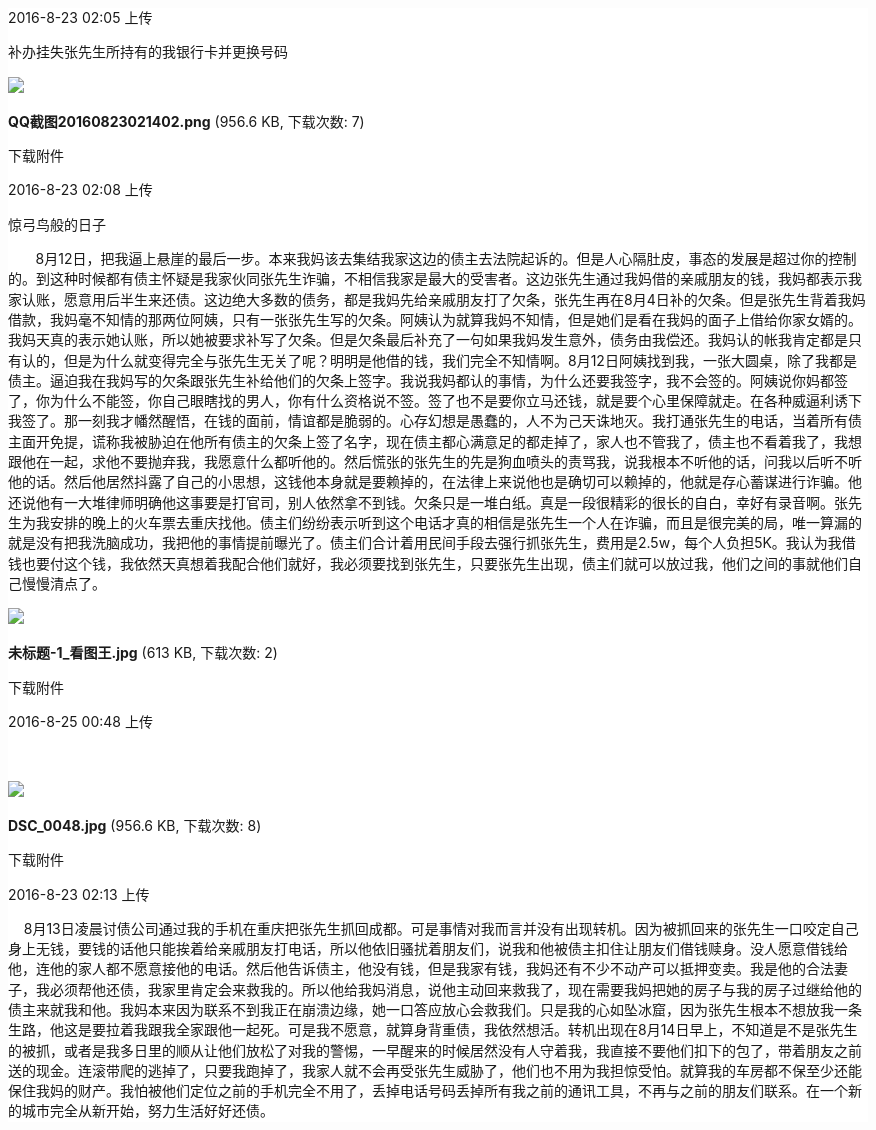 2016-8-23 02:05 上传





补办挂失张先生所持有的我银行卡并更换号码

<img src="http://img.saraba1st.com/forum/201608/23/020802df6fv59zfd88absv.png" referrerpolicy="no-referrer">


<strong>QQ截图20160823021402.png</strong> (956.6 KB, 下载次数: 7)

下载附件

2016-8-23 02:08 上传





惊弓鸟般的日子

       8月12日，把我逼上悬崖的最后一步。本来我妈该去集结我家这边的债主去法院起诉的。但是人心隔肚皮，事态的发展是超过你的控制的。到这种时候都有债主怀疑是我家伙同张先生诈骗，不相信我家是最大的受害者。这边张先生通过我妈借的亲戚朋友的钱，我妈都表示我家认账，愿意用后半生来还债。这边绝大多数的债务，都是我妈先给亲戚朋友打了欠条，张先生再在8月4日补的欠条。但是张先生背着我妈借款，我妈毫不知情的那两位阿姨，只有一张张先生写的欠条。阿姨认为就算我妈不知情，但是她们是看在我妈的面子上借给你家女婿的。我妈天真的表示她认账，所以她被要求补写了欠条。但是欠条最后补充了一句如果我妈发生意外，债务由我偿还。我妈认的帐我肯定都是只有认的，但是为什么就变得完全与张先生无关了呢？明明是他借的钱，我们完全不知情啊。8月12日阿姨找到我，一张大圆桌，除了我都是债主。逼迫我在我妈写的欠条跟张先生补给他们的欠条上签字。我说我妈都认的事情，为什么还要我签字，我不会签的。阿姨说你妈都签了，你为什么不能签，你自己眼瞎找的男人，你有什么资格说不签。签了也不是要你立马还钱，就是要个心里保障就走。在各种威逼利诱下我签了。那一刻我才幡然醒悟，在钱的面前，情谊都是脆弱的。心存幻想是愚蠢的，人不为己天诛地灭。我打通张先生的电话，当着所有债主面开免提，谎称我被胁迫在他所有债主的欠条上签了名字，现在债主都心满意足的都走掉了，家人也不管我了，债主也不看着我了，我想跟他在一起，求他不要抛弃我，我愿意什么都听他的。然后慌张的张先生的先是狗血喷头的责骂我，说我根本不听他的话，问我以后听不听他的话。然后他居然抖露了自己的小思想，这钱他本身就是要赖掉的，在法律上来说他也是确切可以赖掉的，他就是存心蓄谋进行诈骗。他还说他有一大堆律师明确他这事要是打官司，别人依然拿不到钱。欠条只是一堆白纸。真是一段很精彩的很长的自白，幸好有录音啊。张先生为我安排的晚上的火车票去重庆找他。债主们纷纷表示听到这个电话才真的相信是张先生一个人在诈骗，而且是很完美的局，唯一算漏的就是没有把我洗脑成功，我把他的事情提前曝光了。债主们合计着用民间手段去强行抓张先生，费用是2.5w，每个人负担5K。我认为我借钱也要付这个钱，我依然天真想着我配合他们就好，我必须要找到张先生，只要张先生出现，债主们就可以放过我，他们之间的事就他们自己慢慢清点了。

<img src="http://img.saraba1st.com/forum/201608/25/004832l1uu50eptkpp5jz7.jpg" referrerpolicy="no-referrer">


<strong>未标题-1_看图王.jpg</strong> (613 KB, 下载次数: 2)

下载附件

2016-8-25 00:48 上传





  


<img src="http://img.saraba1st.com/forum/201608/23/021357zogd4m9mfxgqokkd.jpg" referrerpolicy="no-referrer">


<strong>DSC_0048.jpg</strong> (956.6 KB, 下载次数: 8)

下载附件

2016-8-23 02:13 上传






    8月13日凌晨讨债公司通过我的手机在重庆把张先生抓回成都。可是事情对我而言并没有出现转机。因为被抓回来的张先生一口咬定自己身上无钱，要钱的话他只能挨着给亲戚朋友打电话，所以他依旧骚扰着朋友们，说我和他被债主扣住让朋友们借钱赎身。没人愿意借钱给他，连他的家人都不愿意接他的电话。然后他告诉债主，他没有钱，但是我家有钱，我妈还有不少不动产可以抵押变卖。我是他的合法妻子，我必须帮他还债，我家里肯定会来救我的。所以他给我妈消息，说他主动回来救我了，现在需要我妈把她的房子与我的房子过继给他的债主来就我和他。我妈本来因为联系不到我正在崩溃边缘，她一口答应放心会救我们。只是我的心如坠冰窟，因为张先生根本不想放我一条生路，他这是要拉着我跟我全家跟他一起死。可是我不愿意，就算身背重债，我依然想活。转机出现在8月14日早上，不知道是不是张先生的被抓，或者是我多日里的顺从让他们放松了对我的警惕，一早醒来的时候居然没有人守着我，我直接不要他们扣下的包了，带着朋友之前送的现金。连滚带爬的逃掉了，只要我跑掉了，我家人就不会再受张先生威胁了，他们也不用为我担惊受怕。就算我的车房都不保至少还能保住我妈的财产。我怕被他们定位之前的手机完全不用了，丢掉电话号码丢掉所有我之前的通讯工具，不再与之前的朋友们联系。在一个新的城市完全从新开始，努力生活好好还债。
